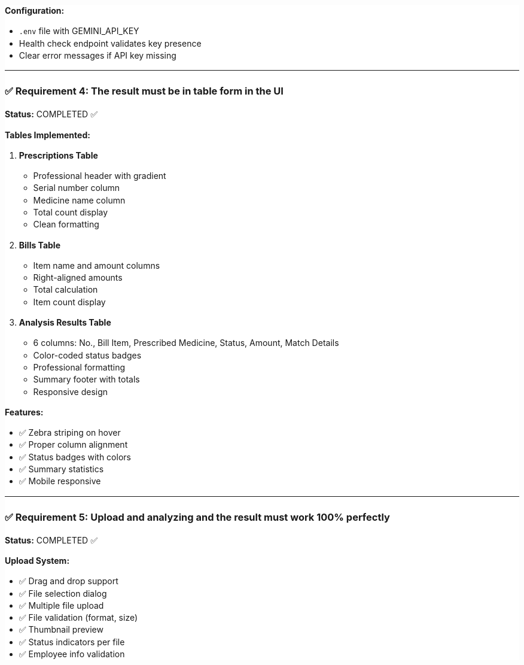 **Configuration:** 
- `.env` file with GEMINI_API_KEY
- Health check endpoint validates key presence
- Clear error messages if API key missing

---

### ✅ Requirement 4: The result must be in table form in the UI
**Status:** COMPLETED ✅

**Tables Implemented:**

1. **Prescriptions Table**
   - Professional header with gradient
   - Serial number column
   - Medicine name column
   - Total count display
   - Clean formatting

2. **Bills Table**
   - Item name and amount columns
   - Right-aligned amounts
   - Total calculation
   - Item count display

3. **Analysis Results Table**
   - 6 columns: No., Bill Item, Prescribed Medicine, Status, Amount, Match Details
   - Color-coded status badges
   - Professional formatting
   - Summary footer with totals
   - Responsive design

**Features:**
- ✅ Zebra striping on hover
- ✅ Proper column alignment
- ✅ Status badges with colors
- ✅ Summary statistics
- ✅ Mobile responsive

---

### ✅ Requirement 5: Upload and analyzing and the result must work 100% perfectly
**Status:** COMPLETED ✅

**Upload System:**
- ✅ Drag and drop support
- ✅ File selection dialog
- ✅ Multiple file upload
- ✅ File validation (format, size)
- ✅ Thumbnail preview
- ✅ Status indicators per file
- ✅ Employee info validation
